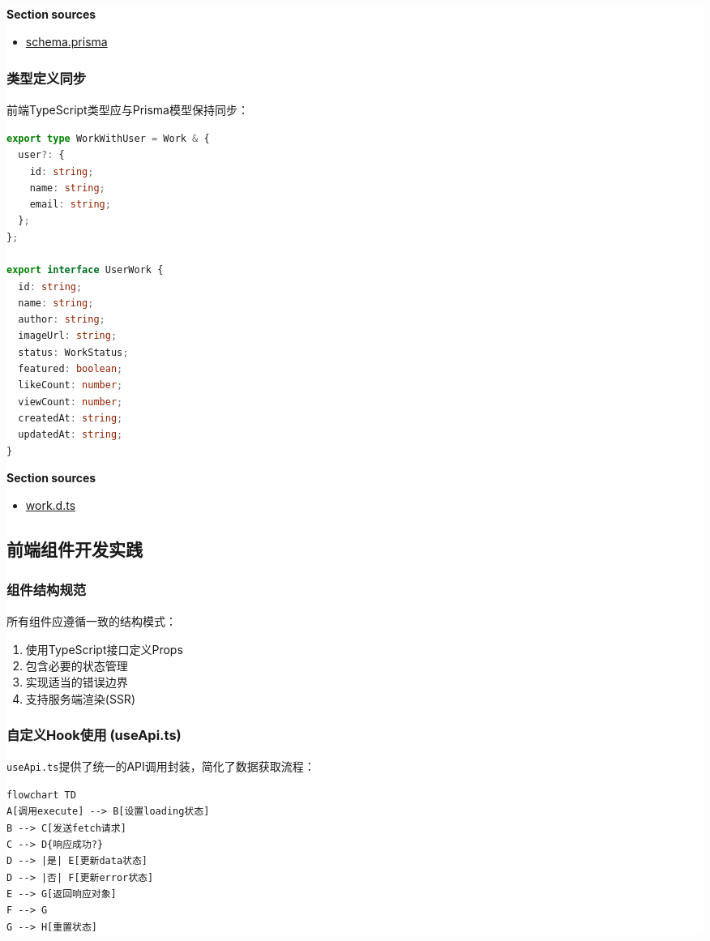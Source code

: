 **Section sources**
- [schema.prisma](file://prisma/schema.prisma#L39-L160)

### 类型定义同步

前端TypeScript类型应与Prisma模型保持同步：

```typescript
export type WorkWithUser = Work & {
  user?: {
    id: string;
    name: string;
    email: string;
  };
};

export interface UserWork {
  id: string;
  name: string;
  author: string;
  imageUrl: string;
  status: WorkStatus;
  featured: boolean;
  likeCount: number;
  viewCount: number;
  createdAt: string;
  updatedAt: string;
}
```

**Section sources**
- [work.d.ts](file://src/types/work.d.ts#L0-L73)

## 前端组件开发实践

### 组件结构规范

所有组件应遵循一致的结构模式：

1. 使用TypeScript接口定义Props
2. 包含必要的状态管理
3. 实现适当的错误边界
4. 支持服务端渲染(SSR)

### 自定义Hook使用 (useApi.ts)

`useApi.ts`提供了统一的API调用封装，简化了数据获取流程：

```mermaid
flowchart TD
A[调用execute] --> B[设置loading状态]
B --> C[发送fetch请求]
C --> D{响应成功?}
D --> |是| E[更新data状态]
D --> |否| F[更新error状态]
E --> G[返回响应对象]
F --> G
G --> H[重置状态]
```
